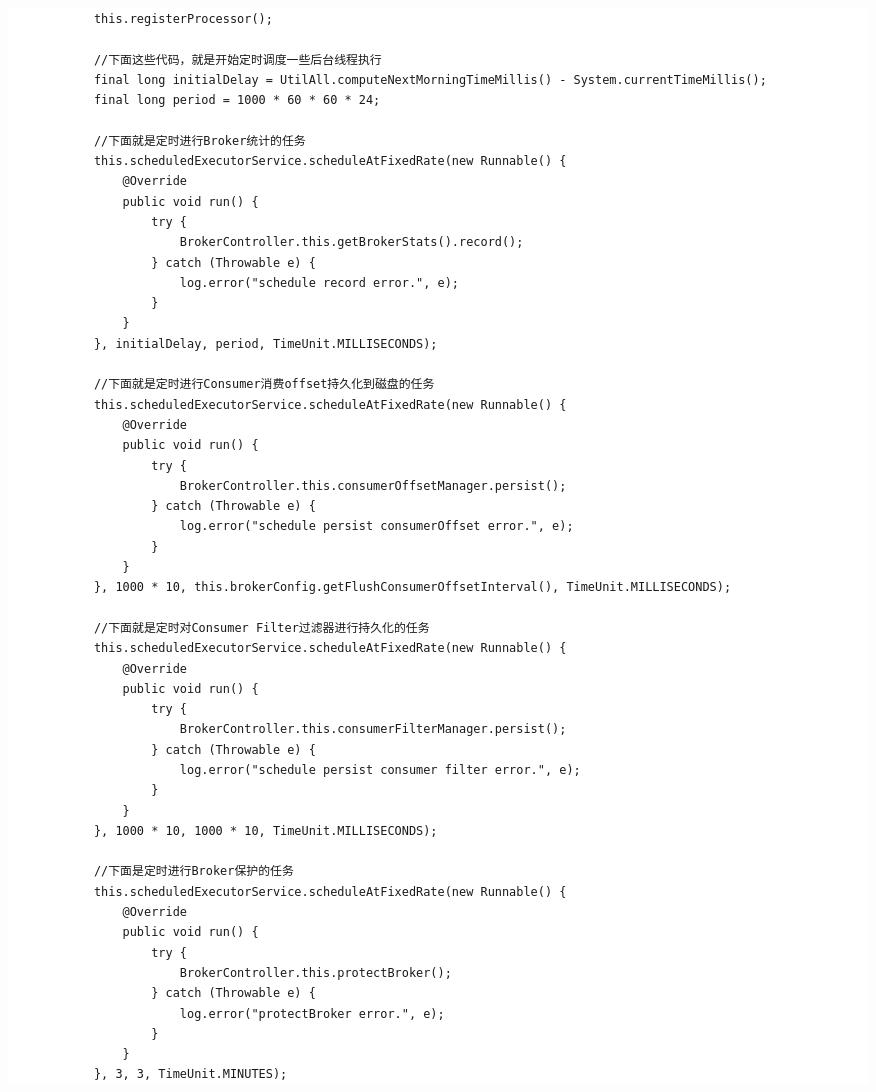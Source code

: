                 this.registerProcessor();

                //下面这些代码，就是开始定时调度一些后台线程执行
                final long initialDelay = UtilAll.computeNextMorningTimeMillis() - System.currentTimeMillis();
                final long period = 1000 * 60 * 60 * 24;

                //下面就是定时进行Broker统计的任务
                this.scheduledExecutorService.scheduleAtFixedRate(new Runnable() {
                    @Override
                    public void run() {
                        try {
                            BrokerController.this.getBrokerStats().record();
                        } catch (Throwable e) {
                            log.error("schedule record error.", e);
                        }
                    }
                }, initialDelay, period, TimeUnit.MILLISECONDS);
                
                //下面就是定时进行Consumer消费offset持久化到磁盘的任务
                this.scheduledExecutorService.scheduleAtFixedRate(new Runnable() {
                    @Override
                    public void run() {
                        try {
                            BrokerController.this.consumerOffsetManager.persist();
                        } catch (Throwable e) {
                            log.error("schedule persist consumerOffset error.", e);
                        }
                    }
                }, 1000 * 10, this.brokerConfig.getFlushConsumerOffsetInterval(), TimeUnit.MILLISECONDS);
                
                //下面就是定时对Consumer Filter过滤器进行持久化的任务
                this.scheduledExecutorService.scheduleAtFixedRate(new Runnable() {
                    @Override
                    public void run() {
                        try {
                            BrokerController.this.consumerFilterManager.persist();
                        } catch (Throwable e) {
                            log.error("schedule persist consumer filter error.", e);
                        }
                    }
                }, 1000 * 10, 1000 * 10, TimeUnit.MILLISECONDS);
                
                //下面是定时进行Broker保护的任务
                this.scheduledExecutorService.scheduleAtFixedRate(new Runnable() {
                    @Override
                    public void run() {
                        try {
                            BrokerController.this.protectBroker();
                        } catch (Throwable e) {
                            log.error("protectBroker error.", e);
                        }
                    }
                }, 3, 3, TimeUnit.MINUTES);
                